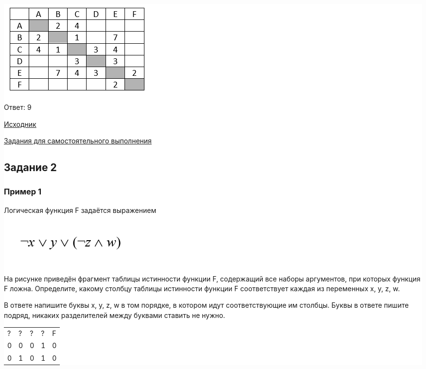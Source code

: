 

![Задание 9](problems/problem1/task9.png)

Ответ: 9

[Исходник](https://github.com/aoklyunin/ege-py/blob/master/problem1/example9.py)


[Задания для самостоятельного выполнения](problems/problem1/exercises.pdf)



## Задание 2

### Пример 1

Логическая функция F задаётся выражением

![Задание 2](problems/problem2/task1.png)

На рисунке
приведён фрагмент таблицы истинности функции F, содержащий все наборы аргументов,
при которых функция F ложна. Определите, какому столбцу таблицы истинности функции
F соответствует каждая из переменных x, y, z, w.

В ответе напишите буквы x, y, z, w в том порядке, в котором идут соответствующие им
столбцы. Буквы в ответе пишите подряд, никаких разделителей между буквами ставить не нужно.

<table>
    <tbody>
    <tr>
        <td>?</td>
        <td>?</td>
        <td>?</td>
        <td>?</td>
        <td>F</td>
    </tr>
    <tr>
        <td>0</td>
        <td>0</td>
        <td>0</td>
        <td>1</td>
        <td>0</td>
    </tr>
    <tr>
        <td>0</td>
        <td>1</td>
        <td>0</td>
        <td>1</td>
        <td>0</td>
    </tr>
    <tr>
